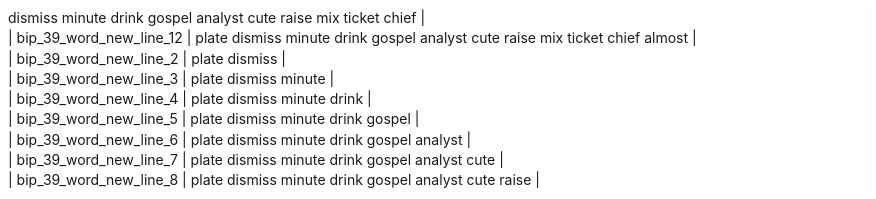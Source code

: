 dismiss
minute
drink
gospel
analyst
cute
raise
mix
ticket
chief |  
| bip_39_word_new_line_12 | plate
dismiss
minute
drink
gospel
analyst
cute
raise
mix
ticket
chief
almost |  
| bip_39_word_new_line_2 | plate
dismiss |  
| bip_39_word_new_line_3 | plate
dismiss
minute |  
| bip_39_word_new_line_4 | plate
dismiss
minute
drink |  
| bip_39_word_new_line_5 | plate
dismiss
minute
drink
gospel |  
| bip_39_word_new_line_6 | plate
dismiss
minute
drink
gospel
analyst |  
| bip_39_word_new_line_7 | plate
dismiss
minute
drink
gospel
analyst
cute |  
| bip_39_word_new_line_8 | plate
dismiss
minute
drink
gospel
analyst
cute
raise |  